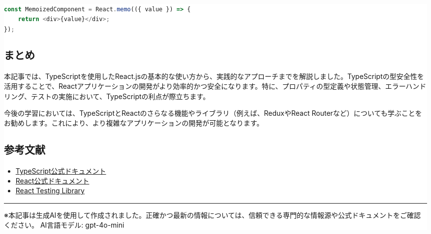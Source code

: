 ```typescript
const MemoizedComponent = React.memo(({ value }) => {
    return <div>{value}</div>;
});
```

## まとめ

本記事では、TypeScriptを使用したReact.jsの基本的な使い方から、実践的なアプローチまでを解説しました。TypeScriptの型安全性を活用することで、Reactアプリケーションの開発がより効率的かつ安全になります。特に、プロパティの型定義や状態管理、エラーハンドリング、テストの実施において、TypeScriptの利点が際立ちます。

今後の学習においては、TypeScriptとReactのさらなる機能やライブラリ（例えば、ReduxやReact Routerなど）についても学ぶことをお勧めします。これにより、より複雑なアプリケーションの開発が可能となります。

## 参考文献

- [TypeScript公式ドキュメント](https://www.typescriptlang.org/docs/)
- [React公式ドキュメント](https://reactjs.org/docs/getting-started.html)
- [React Testing Library](https://testing-library.com/docs/react-testing-library/intro/)

-----

※本記事は生成AIを使用して作成されました。正確かつ最新の情報については、信頼できる専門的な情報源や公式ドキュメントをご確認ください。
AI言語モデル: gpt-4o-mini